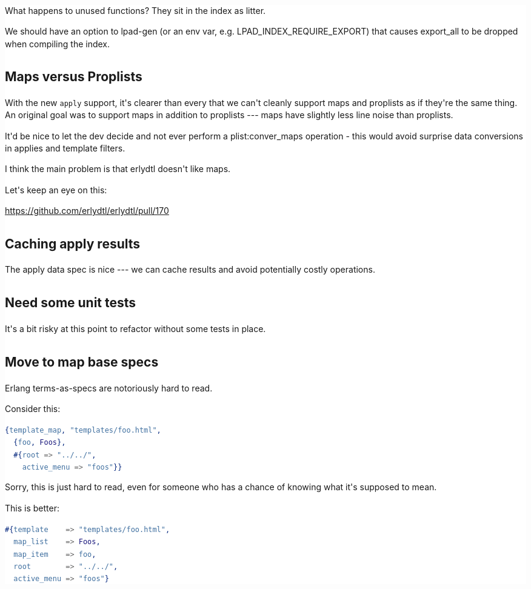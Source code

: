 What happens to unused functions? They sit in the index as litter.

We should have an option to lpad-gen (or an env var,
e.g. LPAD_INDEX_REQUIRE_EXPORT) that causes export_all to be dropped when
compiling the index.

## Maps versus Proplists

With the new `apply` support, it's clearer than every that we can't cleanly
support maps and proplists as if they're the same thing. An original goal was
to support maps in addition to proplists --- maps have slightly less line noise
than proplists.

It'd be nice to let the dev decide and not ever perform a plist:conver_maps
operation - this would avoid surprise data conversions in applies and template
filters.

I think the main problem is that erlydtl doesn't like maps.

Let's keep an eye on this:

https://github.com/erlydtl/erlydtl/pull/170

## Caching apply results

The apply data spec is nice --- we can cache results and avoid potentially
costly operations.

## Need some unit tests

It's a bit risky at this point to refactor without some tests in place.

## Move to map base specs

Erlang terms-as-specs are notoriously hard to read.

Consider this:

```erlang
{template_map, "templates/foo.html",
  {foo, Foos},
  #{root => "../../",
    active_menu => "foos"}}
```

Sorry, this is just hard to read, even for someone who has a chance of knowing
what it's supposed to mean.

This is better:

```erlang
#{template    => "templates/foo.html",
  map_list    => Foos,
  map_item    => foo,
  root        => "../../",
  active_menu => "foos"}
```

